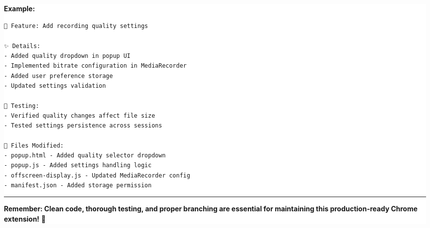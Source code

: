**Example:**
```
🎯 Feature: Add recording quality settings

✨ Details:
- Added quality dropdown in popup UI
- Implemented bitrate configuration in MediaRecorder
- Added user preference storage
- Updated settings validation

🧪 Testing:
- Verified quality changes affect file size
- Tested settings persistence across sessions

📁 Files Modified:
- popup.html - Added quality selector dropdown
- popup.js - Added settings handling logic
- offscreen-display.js - Updated MediaRecorder config
- manifest.json - Added storage permission
```

---

**Remember: Clean code, thorough testing, and proper branching are essential for maintaining this production-ready Chrome extension!** 🚀

